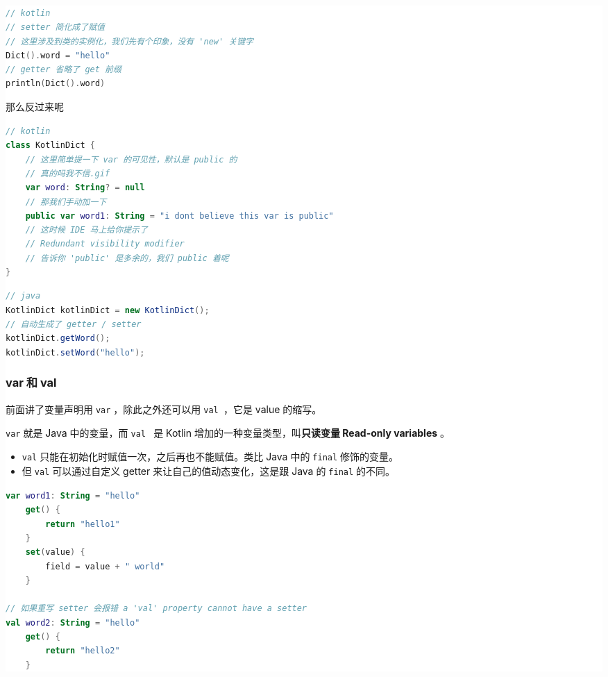 ```kotlin
// kotlin
// setter 简化成了赋值
// 这里涉及到类的实例化，我们先有个印象，没有 'new' 关键字
Dict().word = "hello"
// getter 省略了 get 前缀
println(Dict().word)
```

那么反过来呢

```kotlin
// kotlin
class KotlinDict {
    // 这里简单提一下 var 的可见性，默认是 public 的
    // 真的吗我不信.gif
    var word: String? = null
    // 那我们手动加一下
    public var word1: String = "i dont believe this var is public"
    // 这时候 IDE 马上给你提示了
    // Redundant visibility modifier
    // 告诉你 'public' 是多余的，我们 public 着呢
}
```

```java
// java
KotlinDict kotlinDict = new KotlinDict();
// 自动生成了 getter / setter
kotlinDict.getWord();
kotlinDict.setWord("hello");
```

### var 和 val

前面讲了变量声明用 `var` ，除此之外还可以用 `val `，它是 value 的缩写。

`var` 就是 Java 中的变量，而 `val ` 是 Kotlin 增加的一种变量类型，叫**只读变量 Read-only variables** 。

- `val` 只能在初始化时赋值一次，之后再也不能赋值。类比 Java 中的 `final` 修饰的变量。
- 但 `val` 可以通过自定义 getter 来让自己的值动态变化，这是跟 Java 的 `final` 的不同。

```kotlin
var word1: String = "hello"
    get() {
        return "hello1"
    }
    set(value) {
        field = value + " world"
    }

// 如果重写 setter 会报错 a 'val' property cannot have a setter
val word2: String = "hello"
    get() {
        return "hello2"
    }
```
